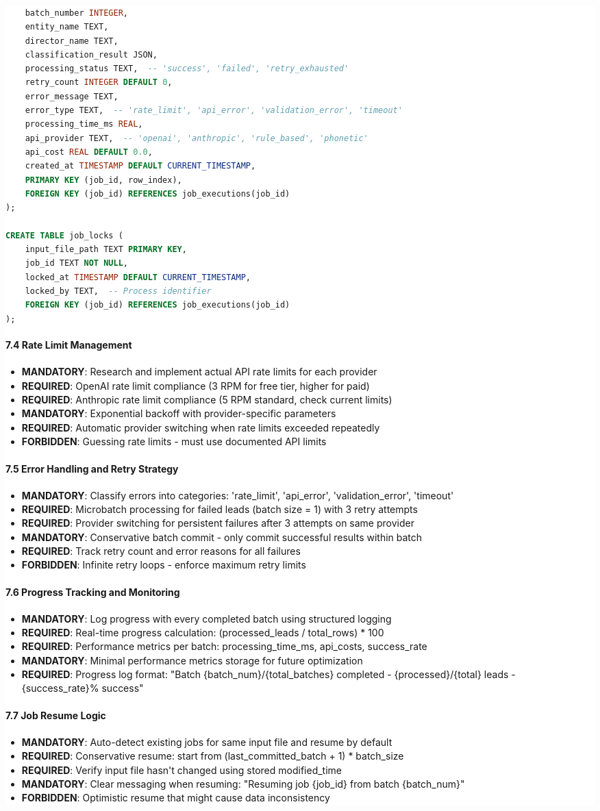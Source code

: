 ```sql
    batch_number INTEGER,
    entity_name TEXT,
    director_name TEXT,
    classification_result JSON,
    processing_status TEXT,  -- 'success', 'failed', 'retry_exhausted'
    retry_count INTEGER DEFAULT 0,
    error_message TEXT,
    error_type TEXT,  -- 'rate_limit', 'api_error', 'validation_error', 'timeout'
    processing_time_ms REAL,
    api_provider TEXT,  -- 'openai', 'anthropic', 'rule_based', 'phonetic'
    api_cost REAL DEFAULT 0.0,
    created_at TIMESTAMP DEFAULT CURRENT_TIMESTAMP,
    PRIMARY KEY (job_id, row_index),
    FOREIGN KEY (job_id) REFERENCES job_executions(job_id)
);

CREATE TABLE job_locks (
    input_file_path TEXT PRIMARY KEY,
    job_id TEXT NOT NULL,
    locked_at TIMESTAMP DEFAULT CURRENT_TIMESTAMP,
    locked_by TEXT,  -- Process identifier
    FOREIGN KEY (job_id) REFERENCES job_executions(job_id)
);
```

#### **7.4 Rate Limit Management**
- **MANDATORY**: Research and implement actual API rate limits for each provider
- **REQUIRED**: OpenAI rate limit compliance (3 RPM for free tier, higher for paid)
- **REQUIRED**: Anthropic rate limit compliance (5 RPM standard, check current limits)
- **MANDATORY**: Exponential backoff with provider-specific parameters
- **REQUIRED**: Automatic provider switching when rate limits exceeded repeatedly
- **FORBIDDEN**: Guessing rate limits - must use documented API limits

#### **7.5 Error Handling and Retry Strategy**
- **MANDATORY**: Classify errors into categories: 'rate_limit', 'api_error', 'validation_error', 'timeout'
- **REQUIRED**: Microbatch processing for failed leads (batch size = 1) with 3 retry attempts
- **REQUIRED**: Provider switching for persistent failures after 3 attempts on same provider
- **MANDATORY**: Conservative batch commit - only commit successful results within batch
- **REQUIRED**: Track retry count and error reasons for all failures
- **FORBIDDEN**: Infinite retry loops - enforce maximum retry limits

#### **7.6 Progress Tracking and Monitoring**
- **MANDATORY**: Log progress with every completed batch using structured logging
- **REQUIRED**: Real-time progress calculation: (processed_leads / total_rows) * 100
- **REQUIRED**: Performance metrics per batch: processing_time_ms, api_costs, success_rate
- **MANDATORY**: Minimal performance metrics storage for future optimization
- **REQUIRED**: Progress log format: "Batch {batch_num}/{total_batches} completed - {processed}/{total} leads - {success_rate}% success"

#### **7.7 Job Resume Logic**
- **MANDATORY**: Auto-detect existing jobs for same input file and resume by default
- **REQUIRED**: Conservative resume: start from (last_committed_batch + 1) * batch_size
- **REQUIRED**: Verify input file hasn't changed using stored modified_time
- **MANDATORY**: Clear messaging when resuming: "Resuming job {job_id} from batch {batch_num}"
- **FORBIDDEN**: Optimistic resume that might cause data inconsistency
